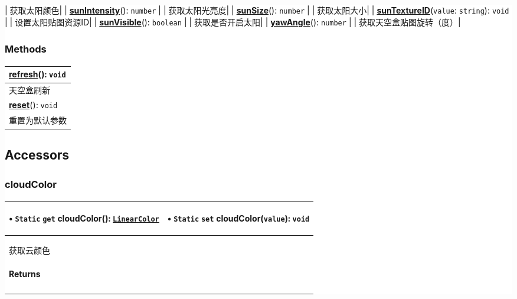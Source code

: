 | 获取太阳颜色|
| **[sunIntensity](mw.Skybox.md#sunintensity)**(): `number` <Badge type="tip" text="client" />  |
| 获取太阳光亮度|
| **[sunSize](mw.Skybox.md#sunsize)**(): `number` <Badge type="tip" text="client" />  |
| 获取太阳大小|
| **[sunTextureID](mw.Skybox.md#suntextureid)**(`value`: `string`): `void` <Badge type="tip" text="client" />  |
| 设置太阳贴图资源ID|
| **[sunVisible](mw.Skybox.md#sunvisible)**(): `boolean` <Badge type="tip" text="client" />  |
| 获取是否开启太阳|
| **[yawAngle](mw.Skybox.md#yawangle)**(): `number` <Badge type="tip" text="client" />  |
| 获取天空盒贴图旋转（度）|

### Methods <Score text="Methods" /> 
| **[refresh](mw.Skybox.md#refresh)**(): `void` <Badge type="tip" text="client" />  |
| :-----|
| 天空盒刷新|
| **[reset](mw.Skybox.md#reset)**(): `void` <Badge type="tip" text="client" />  |
| 重置为默认参数|

## Accessors

### cloudColor <Score text="cloudColor" /> 

<table class="get-set-table">
<thead><tr>
<th style="text-align: left">

• `Static` `get` **cloudColor**(): [`LinearColor`](mw.LinearColor.md) <Badge type="tip" text="client" />

</th>
<th style="text-align: left">

• `Static` `set` **cloudColor**(`value`): `void` <Badge type="tip" text="client" />

</th>
</tr></thead>
<tbody><tr>
<td style="text-align: left">


获取云颜色

#### Returns

